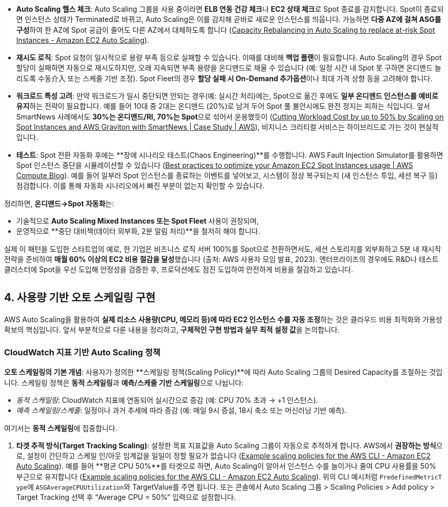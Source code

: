 - **Auto Scaling 헬스 체크**: Auto Scaling 그룹을 사용 중이라면 **ELB 연동 건강 체크**나 **EC2 상태 체크**로 Spot 종료를 감지합니다. Spot이 종료되면 인스턴스 상태가 Terminated로 바뀌고, Auto Scaling은 이를 감지해 곧바로 새로운 인스턴스를 띄웁니다. 가능하면 **다중 AZ에 걸쳐 ASG를 구성**하여 한 AZ에 Spot 공급이 줄어도 다른 AZ에서 대체하도록 합니다 ([Capacity Rebalancing in Auto Scaling to replace at-risk Spot Instances - Amazon EC2 Auto Scaling](https://docs.aws.amazon.com/autoscaling/ec2/userguide/ec2-auto-scaling-capacity-rebalancing.html#:~:text=To%20use%20Capacity%20Rebalancing%20with,group%2C%20the%20basic%20steps%20are)).

- **재시도 로직**: Spot 요청이 일시적으로 용량 부족 등으로 실패할 수 있습니다. 이때를 대비해 **백업 플랜**이 필요합니다. Auto Scaling의 경우 Spot 할당이 실패하면 자동으로 재시도하지만, 오래 지속되면 부족 용량을 온디맨드로 채울 수 있습니다 (예: 일정 시간 내 Spot 못 구하면 온디맨드 늘리도록 수동介入 또는 스케줄 기반 조정). Spot Fleet의 경우 **할당 실패 시 On-Demand 추가옵션**이나 최대 가격 상향 등을 고려해야 합니다.

- **워크로드 특성 고려**: 만약 워크로드가 일시 중단되면 안되는 경우(예: 실시간 처리)에는, Spot으로 옮긴 후에도 **일부 온디맨드 인스턴스를 예비로 유지**하는 전략이 필요합니다. 예를 들어 10대 중 2대는 온디맨드 (20%)로 남겨 두어 Spot 풀 불안시에도 완전 정지는 피하는 식입니다. 앞서 SmartNews 사례에서도 **30%는 온디맨드/RI, 70%는 Spot**으로 섞어서 운용했듯이 ([Cutting Workload Cost by up to 50% by Scaling on Spot Instances and AWS Graviton with SmartNews | Case Study | AWS](https://aws.amazon.com/solutions/case-studies/smartnews-graviton-case-study/#:~:text=Japan%20and%20US%20time%20zones,30%20percent%20other%20payment%20plans)), 비지니스 크리티컬 서비스는 하이브리드로 가는 것이 현실적입니다.

- **테스트**: Spot 전환 자동화 후에는 **장애 시나리오 테스트(Chaos Engineering)**를 수행합니다. AWS Fault Injection Simulator를 활용하면 Spot 인스턴스 중단을 시뮬레이션할 수 있습니다 ([Best practices to optimize your Amazon EC2 Spot Instances usage | AWS Compute Blog](https://aws.amazon.com/blogs/compute/best-practices-to-optimize-your-amazon-ec2-spot-instances-usage/#:~:text=To%20get%20hands,video%20and%20AWS%20FIS%20documentation)). 예를 들어 일부러 Spot 인스턴스를 종료하는 이벤트를 넣어보고, 시스템이 정상 복구되는지 (새 인스턴스 투입, 세션 복구 등) 점검합니다. 이를 통해 자동화 시나리오에서 빠진 부분이 없는지 확인할 수 있습니다.

정리하면, **온디맨드→Spot 자동화**는:

- 기술적으로 **Auto Scaling Mixed Instances 또는 Spot Fleet** 사용이 권장되며,
- 운영적으로 **중단 대비책(데이터 외부화, 2분 알림 처리)**을 철저히 해야 합니다.

실제 이 패턴을 도입한 스타트업의 예로, 한 기업은 비즈니스 로직 서버 100%를 Spot으로 전환하면서도, 세션 스토리지를 외부화하고 5분 내 재시작 전략을 준비하여 **매월 60% 이상의 EC2 비용 절감을 달성**했습니다 (출처: AWS 사용자 모임 발표, 2023). 엔터프라이즈의 경우에도 R&D나 테스트 클러스터에 Spot을 우선 도입해 안정성을 검증한 후, 프로덕션에도 점진 도입하여 안전하게 비용을 절감하고 있습니다.

## 4. 사용량 기반 오토 스케일링 구현

AWS Auto Scaling을 활용하여 **실제 리소스 사용량(CPU, 메모리 등)에 따라 EC2 인스턴스 수를 자동 조정**하는 것은 클라우드 비용 최적화와 가용성 확보의 핵심입니다. 앞서 부분적으로 다룬 내용을 정리하고, **구체적인 구현 방법과 실무 최적 설정 값**을 논의합니다.

### CloudWatch 지표 기반 Auto Scaling 정책

**오토 스케일링의 기본 개념**: 사용자가 정의한 **스케일링 정책(Scaling Policy)**에 따라 Auto Scaling 그룹의 Desired Capacity를 조절하는 것입니다. 스케일링 정책은 **동적 스케일링**과 **예측/스케줄 기반 스케일링**으로 나뉩니다:

- _동적 스케일링_: CloudWatch 지표에 연동되어 실시간으로 증감 (예: CPU 70% 초과 → +1 인스턴스).
- _예측 스케일링/스케줄_: 일정이나 과거 추세에 따라 증감 (예: 매일 9시 증설, 18시 축소 또는 머신러닝 기반 예측).

여기서는 **동적 스케일링**에 집중합니다.

1. **타겟 추적 방식(Target Tracking Scaling)**: 설정한 목표 지표값을 Auto Scaling 그룹이 자동으로 추적하게 합니다. AWS에서 **권장하는 방식**으로, 설정이 간단하고 스케일 인/아웃 임계값을 일일이 정할 필요가 없습니다 ([Example scaling policies for the AWS CLI - Amazon EC2 Auto Scaling](https://docs.aws.amazon.com/autoscaling/ec2/userguide/examples-scaling-policies.html#:~:text=Example%201%3A%20To%20apply%20a,with%20a%20predefined%20metric%20specification)). 예를 들어 **평균 CPU 50%**를 타겟으로 하면, Auto Scaling이 알아서 인스턴스 수를 늘이거나 줄여 CPU 사용률을 50% 부근으로 유지합니다 ([Example scaling policies for the AWS CLI - Amazon EC2 Auto Scaling](https://docs.aws.amazon.com/autoscaling/ec2/userguide/examples-scaling-policies.html#:~:text=aws%20autoscaling%20put,%7D)). 위의 CLI 예시처럼 `PredefinedMetricType`에 `ASGAverageCPUUtilization`와 TargetValue를 주면 됩니다. 또는 콘솔에서 Auto Scaling 그룹 > Scaling Policies > Add policy > Target Tracking 선택 후 “Average CPU = 50%” 입력으로 설정합니다.
